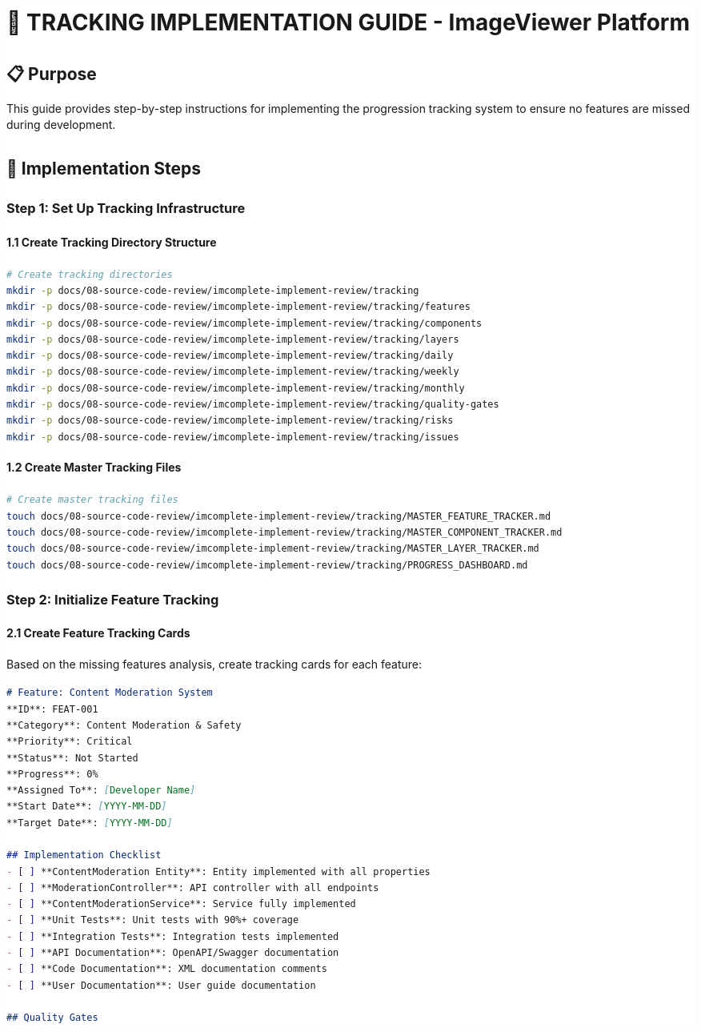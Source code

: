 # 🚀 TRACKING IMPLEMENTATION GUIDE - ImageViewer Platform

## 📋 Purpose

This guide provides step-by-step instructions for implementing the progression tracking system to ensure no features are missed during development.

## 🎯 Implementation Steps

### **Step 1: Set Up Tracking Infrastructure**

#### **1.1 Create Tracking Directory Structure**
```bash
# Create tracking directories
mkdir -p docs/08-source-code-review/imcomplete-implement-review/tracking
mkdir -p docs/08-source-code-review/imcomplete-implement-review/tracking/features
mkdir -p docs/08-source-code-review/imcomplete-implement-review/tracking/components
mkdir -p docs/08-source-code-review/imcomplete-implement-review/tracking/layers
mkdir -p docs/08-source-code-review/imcomplete-implement-review/tracking/daily
mkdir -p docs/08-source-code-review/imcomplete-implement-review/tracking/weekly
mkdir -p docs/08-source-code-review/imcomplete-implement-review/tracking/monthly
mkdir -p docs/08-source-code-review/imcomplete-implement-review/tracking/quality-gates
mkdir -p docs/08-source-code-review/imcomplete-implement-review/tracking/risks
mkdir -p docs/08-source-code-review/imcomplete-implement-review/tracking/issues
```

#### **1.2 Create Master Tracking Files**
```bash
# Create master tracking files
touch docs/08-source-code-review/imcomplete-implement-review/tracking/MASTER_FEATURE_TRACKER.md
touch docs/08-source-code-review/imcomplete-implement-review/tracking/MASTER_COMPONENT_TRACKER.md
touch docs/08-source-code-review/imcomplete-implement-review/tracking/MASTER_LAYER_TRACKER.md
touch docs/08-source-code-review/imcomplete-implement-review/tracking/PROGRESS_DASHBOARD.md
```

### **Step 2: Initialize Feature Tracking**

#### **2.1 Create Feature Tracking Cards**
Based on the missing features analysis, create tracking cards for each feature:

```markdown
# Feature: Content Moderation System
**ID**: FEAT-001
**Category**: Content Moderation & Safety
**Priority**: Critical
**Status**: Not Started
**Progress**: 0%
**Assigned To**: [Developer Name]
**Start Date**: [YYYY-MM-DD]
**Target Date**: [YYYY-MM-DD]

## Implementation Checklist
- [ ] **ContentModeration Entity**: Entity implemented with all properties
- [ ] **ModerationController**: API controller with all endpoints
- [ ] **ContentModerationService**: Service fully implemented
- [ ] **Unit Tests**: Unit tests with 90%+ coverage
- [ ] **Integration Tests**: Integration tests implemented
- [ ] **API Documentation**: OpenAPI/Swagger documentation
- [ ] **Code Documentation**: XML documentation comments
- [ ] **User Documentation**: User guide documentation

## Quality Gates
```